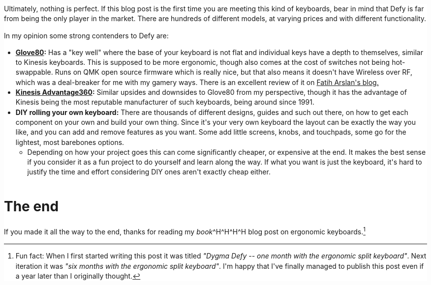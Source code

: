 Ultimately, nothing is perfect. If this blog post is the first time you are meeting this kind of keyboards, bear in mind that Defy is far from being the only player in the market. There are hundreds of different models, at varying prices and with different functionality.

In my opinion some strong contenders to Defy are:

* **[Glove80](https://www.moergo.com/):** Has a "key well" where the base of your keyboard is not flat and individual keys have a depth to themselves, similar to Kinesis keyboards. This is supposed to be more ergonomic, though also comes at the cost of switches not being hot-swappable. Runs on QMK open source firmware which is really nice, but that also means it doesn't have Wireless over RF, which was a deal-breaker for me with my gamery ways. There is an excellent review of it on [Fatih Arslan's blog.](https://arslan.io/2024/04/22/review-of-the-moergo-glove80-keyboard/)
* **[Kinesis Advantage360](https://kinesis-ergo.com/keyboards/advantage360/):** Similar upsides and downsides to Glove80 from my perspective, though it has the advantage of Kinesis being the most reputable manufacturer of such keyboards, being around since 1991.
* **DIY rolling your own keyboard:** There are thousands of different designs, guides and such out there, on how to get each component on your own and build your own thing. Since it's your very own keyboard the layout can be exactly the way you like, and you can add and remove features as you want. Some add little screens, knobs, and touchpads, some go for the lightest, most barebones options. 
  * Depending on how your project goes this can come significantly cheaper, or expensive at the end. It makes the best sense if you consider it as a fun project to do yourself and learn along the way. If what you want is just the keyboard, it's hard to justify the time and effort considering DIY ones aren't exactly cheap either.


# The end

If you made it all the way to the end, thanks for reading my *book*^H^H^H^H blog post on ergonomic keyboards.[^6]

[^6]: Fun fact: When I first started writing this post it was titled *"Dygma Defy -- one month with the ergonomic split keyboard"*. Next iteration it was *"six months with the ergonomic split keyboard"*. I'm happy that I've finally managed to publish this post even if a year later than I originally thought.

[^1]: Like these guys: https://www.reddit.com/r/ErgoMechKeyboards/
[^2]: Dygma calls these "superkeys".
[^3]: Because I never remember what key is HDR key. I had to look it up just now to tell you, it's `Windows Key + Alt + B`. (I guess `H` was taken?)
[^4]: I remember "gaming keyboards" selling the ability to disable Windows key as a feature. :)
[^5]: Sorry!